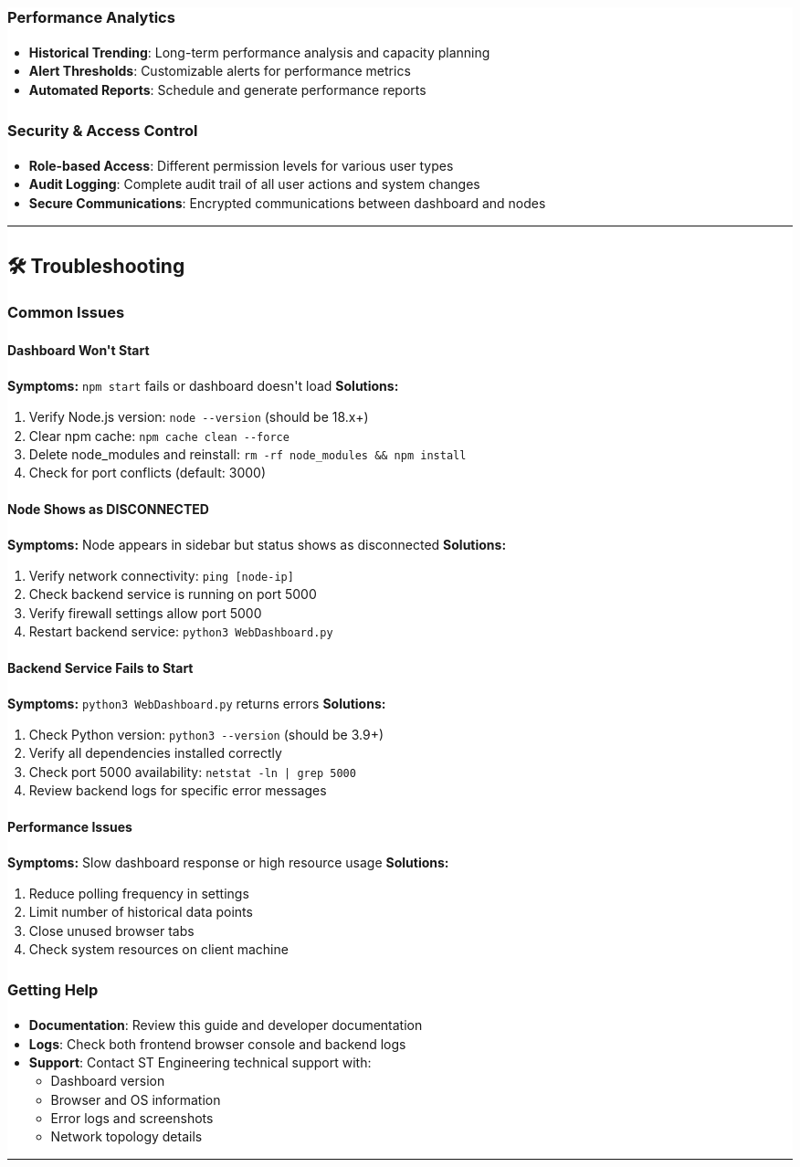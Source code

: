 ### Performance Analytics
- **Historical Trending**: Long-term performance analysis and capacity planning
- **Alert Thresholds**: Customizable alerts for performance metrics
- **Automated Reports**: Schedule and generate performance reports

### Security & Access Control
- **Role-based Access**: Different permission levels for various user types
- **Audit Logging**: Complete audit trail of all user actions and system changes
- **Secure Communications**: Encrypted communications between dashboard and nodes

---

## 🛠️ Troubleshooting

### Common Issues

#### Dashboard Won't Start
**Symptoms:** `npm start` fails or dashboard doesn't load
**Solutions:**
1. Verify Node.js version: `node --version` (should be 18.x+)
2. Clear npm cache: `npm cache clean --force`
3. Delete node_modules and reinstall: `rm -rf node_modules && npm install`
4. Check for port conflicts (default: 3000)

#### Node Shows as DISCONNECTED
**Symptoms:** Node appears in sidebar but status shows as disconnected
**Solutions:**
1. Verify network connectivity: `ping [node-ip]`
2. Check backend service is running on port 5000
3. Verify firewall settings allow port 5000
4. Restart backend service: `python3 WebDashboard.py`

#### Backend Service Fails to Start
**Symptoms:** `python3 WebDashboard.py` returns errors
**Solutions:**
1. Check Python version: `python3 --version` (should be 3.9+)
2. Verify all dependencies installed correctly
3. Check port 5000 availability: `netstat -ln | grep 5000`
4. Review backend logs for specific error messages

#### Performance Issues
**Symptoms:** Slow dashboard response or high resource usage
**Solutions:**
1. Reduce polling frequency in settings
2. Limit number of historical data points
3. Close unused browser tabs
4. Check system resources on client machine

### Getting Help
- **Documentation**: Review this guide and developer documentation
- **Logs**: Check both frontend browser console and backend logs
- **Support**: Contact ST Engineering technical support with:
  - Dashboard version
  - Browser and OS information
  - Error logs and screenshots
  - Network topology details

---